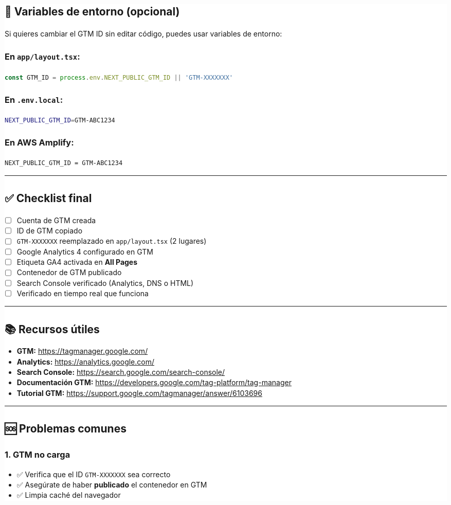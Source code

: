 ## 🔧 Variables de entorno (opcional)

Si quieres cambiar el GTM ID sin editar código, puedes usar variables de entorno:

### En `app/layout.tsx`:
```typescript
const GTM_ID = process.env.NEXT_PUBLIC_GTM_ID || 'GTM-XXXXXXX'
```

### En `.env.local`:
```bash
NEXT_PUBLIC_GTM_ID=GTM-ABC1234
```

### En AWS Amplify:
```
NEXT_PUBLIC_GTM_ID = GTM-ABC1234
```

---

## ✅ Checklist final

- [ ] Cuenta de GTM creada
- [ ] ID de GTM copiado
- [ ] `GTM-XXXXXXX` reemplazado en `app/layout.tsx` (2 lugares)
- [ ] Google Analytics 4 configurado en GTM
- [ ] Etiqueta GA4 activada en **All Pages**
- [ ] Contenedor de GTM publicado
- [ ] Search Console verificado (Analytics, DNS o HTML)
- [ ] Verificado en tiempo real que funciona

---

## 📚 Recursos útiles

- **GTM:** https://tagmanager.google.com/
- **Analytics:** https://analytics.google.com/
- **Search Console:** https://search.google.com/search-console/
- **Documentación GTM:** https://developers.google.com/tag-platform/tag-manager
- **Tutorial GTM:** https://support.google.com/tagmanager/answer/6103696

---

## 🆘 Problemas comunes

### 1. **GTM no carga**
- ✅ Verifica que el ID `GTM-XXXXXXX` sea correcto
- ✅ Asegúrate de haber **publicado** el contenedor en GTM
- ✅ Limpia caché del navegador
